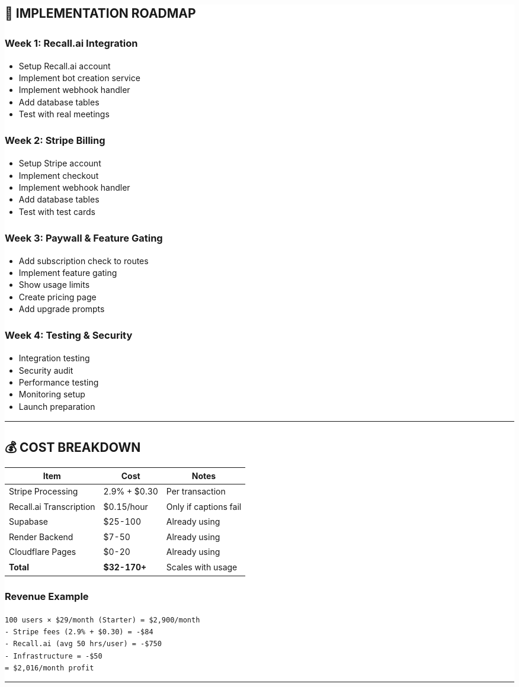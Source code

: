 
## 🚀 IMPLEMENTATION ROADMAP

### Week 1: Recall.ai Integration
- Setup Recall.ai account
- Implement bot creation service
- Implement webhook handler
- Add database tables
- Test with real meetings

### Week 2: Stripe Billing
- Setup Stripe account
- Implement checkout
- Implement webhook handler
- Add database tables
- Test with test cards

### Week 3: Paywall & Feature Gating
- Add subscription check to routes
- Implement feature gating
- Show usage limits
- Create pricing page
- Add upgrade prompts

### Week 4: Testing & Security
- Integration testing
- Security audit
- Performance testing
- Monitoring setup
- Launch preparation

---

## 💰 COST BREAKDOWN

| Item | Cost | Notes |
|------|------|-------|
| Stripe Processing | 2.9% + $0.30 | Per transaction |
| Recall.ai Transcription | $0.15/hour | Only if captions fail |
| Supabase | $25-100 | Already using |
| Render Backend | $7-50 | Already using |
| Cloudflare Pages | $0-20 | Already using |
| **Total** | **$32-170+** | Scales with usage |

### Revenue Example
```
100 users × $29/month (Starter) = $2,900/month
- Stripe fees (2.9% + $0.30) = -$84
- Recall.ai (avg 50 hrs/user) = -$750
- Infrastructure = -$50
= $2,016/month profit
```

---